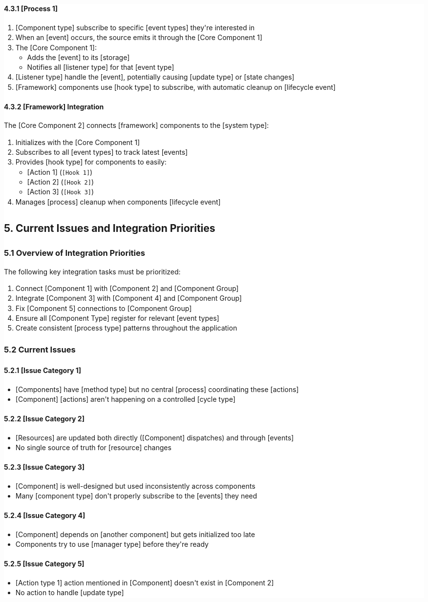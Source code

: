 #### 4.3.1 [Process 1]
1. [Component type] subscribe to specific [event types] they're interested in
2. When an [event] occurs, the source emits it through the [Core Component 1]
3. The [Core Component 1]:
   - Adds the [event] to its [storage]
   - Notifies all [listener type] for that [event type]
4. [Listener type] handle the [event], potentially causing [update type] or [state changes]
5. [Framework] components use [hook type] to subscribe, with automatic cleanup on [lifecycle event]

#### 4.3.2 [Framework] Integration
The [Core Component 2] connects [framework] components to the [system type]:

1. Initializes with the [Core Component 1]
2. Subscribes to all [event types] to track latest [events]
3. Provides [hook type] for components to easily:
   - [Action 1] (`[Hook 1]`)
   - [Action 2] (`[Hook 2]`)
   - [Action 3] (`[Hook 3]`)
4. Manages [process] cleanup when components [lifecycle event]

## 5. Current Issues and Integration Priorities

### 5.1 Overview of Integration Priorities

The following key integration tasks must be prioritized:

1. Connect [Component 1] with [Component 2] and [Component Group]
2. Integrate [Component 3] with [Component 4] and [Component Group]
3. Fix [Component 5] connections to [Component Group]
4. Ensure all [Component Type] register for relevant [event types]
5. Create consistent [process type] patterns throughout the application

### 5.2 Current Issues

#### 5.2.1 [Issue Category 1]
- [Components] have [method type] but no central [process] coordinating these [actions]
- [Component] [actions] aren't happening on a controlled [cycle type]

#### 5.2.2 [Issue Category 2]
- [Resources] are updated both directly ([Component] dispatches) and through [events]
- No single source of truth for [resource] changes

#### 5.2.3 [Issue Category 3]
- [Component] is well-designed but used inconsistently across components
- Many [component type] don't properly subscribe to the [events] they need

#### 5.2.4 [Issue Category 4]
- [Component] depends on [another component] but gets initialized too late
- Components try to use [manager type] before they're ready

#### 5.2.5 [Issue Category 5]
- [Action type 1] action mentioned in [Component] doesn't exist in [Component 2]
- No action to handle [update type]
